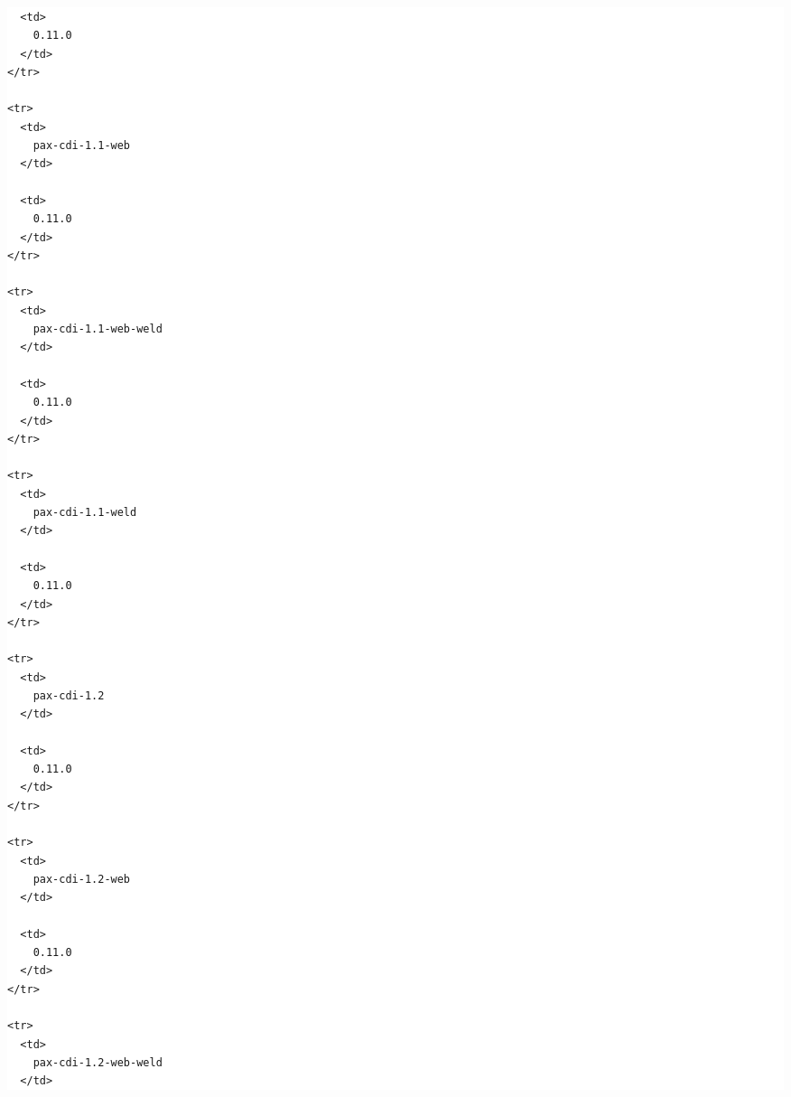       <td>
        0.11.0
      </td>
    </tr>
    
    <tr>
      <td>
        pax-cdi-1.1-web
      </td>
      
      <td>
        0.11.0
      </td>
    </tr>
    
    <tr>
      <td>
        pax-cdi-1.1-web-weld
      </td>
      
      <td>
        0.11.0
      </td>
    </tr>
    
    <tr>
      <td>
        pax-cdi-1.1-weld
      </td>
      
      <td>
        0.11.0
      </td>
    </tr>
    
    <tr>
      <td>
        pax-cdi-1.2
      </td>
      
      <td>
        0.11.0
      </td>
    </tr>
    
    <tr>
      <td>
        pax-cdi-1.2-web
      </td>
      
      <td>
        0.11.0
      </td>
    </tr>
    
    <tr>
      <td>
        pax-cdi-1.2-web-weld
      </td>
      